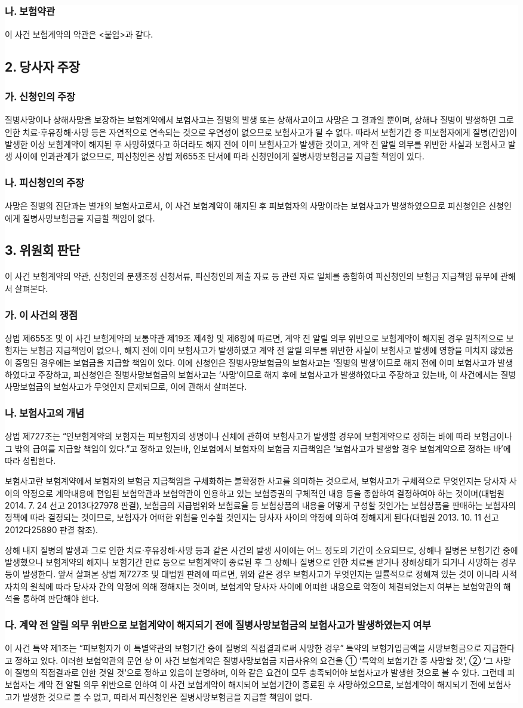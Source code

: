### 나. 보험약관

이 사건 보험계약의 약관은 <붙임>과 같다.

## 2. 당사자 주장

### 가. 신청인의 주장

질병사망이나 상해사망을 보장하는 보험계약에서 보험사고는 질병의 발생 또는 상해사고이고 사망은 그 결과일 뿐이며, 상해나 질병이 발생하면 그로 인한 치료·후유장해·사망 등은 자연적으로 연속되는 것으로 우연성이 없으므로 보험사고가 될 수 없다. 따라서 보험기간 중 피보험자에게 질병(간암)이 발생한 이상 보험계약이 해지된 후 사망하였다고 하더라도 해지 전에 이미 보험사고가 발생한 것이고, 계약 전 알릴 의무를 위반한 사실과 보험사고 발생 사이에 인과관계가 없으므로, 피신청인은 상법 제655조 단서에 따라 신청인에게 질병사망보험금을 지급할 책임이 있다.

### 나. 피신청인의 주장

사망은 질병의 진단과는 별개의 보험사고로서, 이 사건 보험계약이 해지된 후 피보험자의 사망이라는 보험사고가 발생하였으므로 피신청인은 신청인에게 질병사망보험금을 지급할 책임이 없다. 

## 3. 위원회 판단

이 사건 보험계약의 약관, 신청인의 분쟁조정 신청서류, 피신청인의 제출 자료 등 관련 자료 일체를 종합하여 피신청인의 보험금 지급책임 유무에 관해서 살펴본다. 

### 가. 이 사건의 쟁점
 
상법 제655조 및 이 사건 보험계약의 보통약관 제19조 제4항 및 제6항에 따르면, 계약 전 알릴 의무 위반으로 보험계약이 해지된 경우 원칙적으로 보험자는 보험금 지급책임이 없으나, 해지 전에 이미 보험사고가 발생하였고 계약 전 알릴 의무를 위반한 사실이 보험사고 발생에 영향을 미치지 않았음이 증명된 경우에는 보험금을 지급할 책임이 있다. 이에 신청인은 질병사망보험금의 보험사고는 ‘질병의 발생’이므로 해지 전에 이미 보험사고가 발생하였다고 주장하고, 피신청인은 질병사망보험금의 보험사고는 ‘사망’이므로 해지 후에 보험사고가 발생하였다고 주장하고 있는바, 이 사건에서는 질병사망보험금의 보험사고가 무엇인지 문제되므로, 이에 관해서 살펴본다.

### 나. 보험사고의 개념
 
상법 제727조는 “인보험계약의 보험자는 피보험자의 생명이나 신체에 관하여 보험사고가 발생할 경우에 보험계약으로 정하는 바에 따라 보험금이나 그 밖의 급여를 지급할 책임이 있다.”고 정하고 있는바, 인보험에서 보험자의 보험금 지급책임은 ‘보험사고가 발생할 경우 보험계약으로 정하는 바’에 따라 성립한다.

보험사고란 보험계약에서 보험자의 보험금 지급책임을 구체화하는 불확정한 사고를 의미하는 것으로서, 보험사고가 구체적으로 무엇인지는 당사자 사이의 약정으로 계약내용에 편입된 보험약관과 보험약관이 인용하고 있는 보험증권의 구체적인 내용 등을 종합하여 결정하여야 하는 것이며(대법원 2014. 7. 24 선고 2013다27978 판결), 보험금의 지급범위와 보험료율 등 보험상품의 내용을 어떻게 구성할 것인가는 보험상품을 판매하는 보험자의 정책에 따라 결정되는 것이므로, 보험자가 어떠한 위험을 인수할 것인지는 당사자 사이의 약정에 의하여 정해지게 된다(대법원 2013. 10. 11 선고 2012다25890 판결 참조). 

상해 내지 질병의 발생과 그로 인한 치료·후유장해·사망 등과 같은 사건의 발생 사이에는 어느 정도의 기간이 소요되므로, 상해나 질병은 보험기간 중에 발생했으나 보험계약의 해지나 보험기간 만료 등으로 보험계약이 종료된 후 그 상해나 질병으로 인한 치료를 받거나 장해상태가 되거나 사망하는 경우 등이 발생한다. 앞서 살펴본 상법 제727조 및 대법원 판례에 따르면, 위와 같은 경우 보험사고가 무엇인지는 일률적으로 정해져 있는 것이 아니라 사적자치의 원칙에 따라 당사자 간의 약정에 의해 정해지는 것이며, 보험계약 당사자 사이에 어떠한 내용으로 약정이 체결되었는지 여부는 보험약관의 해석을 통하여 판단해야 한다.

### 다. 계약 전 알릴 의무 위반으로 보험계약이 해지되기 전에 질병사망보험금의 보험사고가 발생하였는지 여부

이 사건 특약 제1조는 “피보험자가 이 특별약관의 보험기간 중에 질병의 직접결과로써 사망한 경우” 특약의 보험가입금액을 사망보험금으로 지급한다고 정하고 있다. 이러한 보험약관의 문언 상 이 사건 보험계약은 질병사망보험금 지급사유의 요건을 ① ‘특약의 보험기간 중 사망할 것’, ② ‘그 사망이 질병의 직접결과로 인한 것일 것‘으로 정하고 있음이 분명하며, 이와 같은 요건이 모두 충족되어야 보험사고가 발생한 것으로 볼 수 있다. 그런데 피보험자는 계약 전 알릴 의무 위반으로 인하여 이 사건 보험계약이 해지되어 보험기간이 종료된 후 사망하였으므로, 보험계약이 해지되기 전에 보험사고가 발생한 것으로 볼 수 없고, 따라서 피신청인은 질병사망보험금을 지급할 책임이 없다.  
